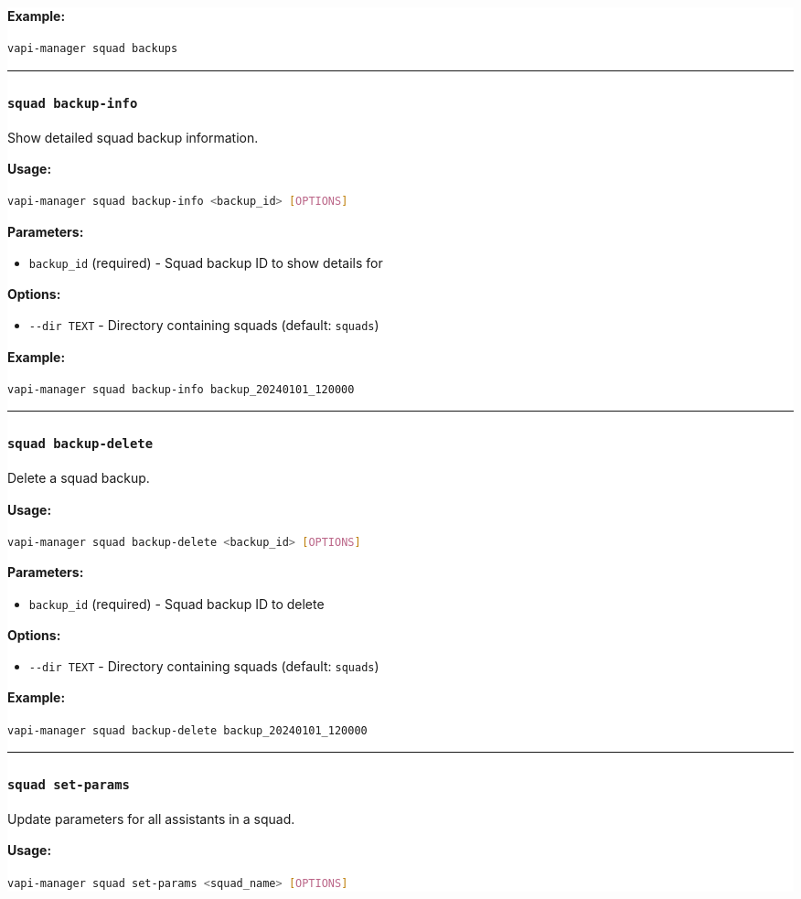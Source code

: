 **Example:**
```bash
vapi-manager squad backups
```

---

### `squad backup-info`

Show detailed squad backup information.

**Usage:**
```bash
vapi-manager squad backup-info <backup_id> [OPTIONS]
```

**Parameters:**
- `backup_id` (required) - Squad backup ID to show details for

**Options:**
- `--dir TEXT` - Directory containing squads (default: `squads`)

**Example:**
```bash
vapi-manager squad backup-info backup_20240101_120000
```

---

### `squad backup-delete`

Delete a squad backup.

**Usage:**
```bash
vapi-manager squad backup-delete <backup_id> [OPTIONS]
```

**Parameters:**
- `backup_id` (required) - Squad backup ID to delete

**Options:**
- `--dir TEXT` - Directory containing squads (default: `squads`)

**Example:**
```bash
vapi-manager squad backup-delete backup_20240101_120000
```

---

### `squad set-params`

Update parameters for all assistants in a squad.

**Usage:**
```bash
vapi-manager squad set-params <squad_name> [OPTIONS]
```
